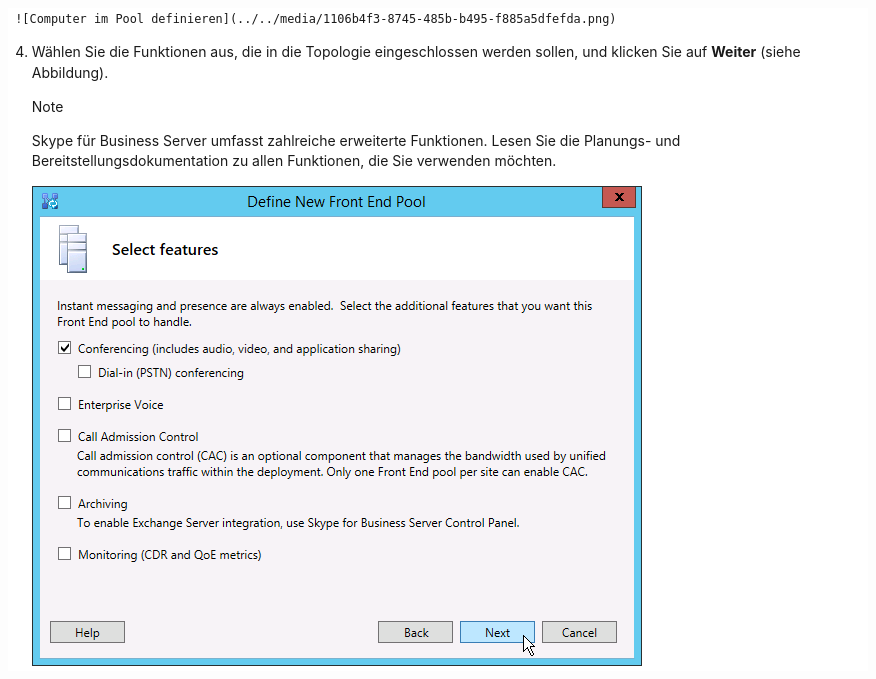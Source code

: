      ![Computer im Pool definieren](../../media/1106b4f3-8745-485b-b495-f885a5dfefda.png)
  
4. Wählen Sie die Funktionen aus, die in die Topologie eingeschlossen werden sollen, und klicken Sie auf **Weiter** (siehe Abbildung).
    
    > [!NOTE]
    > Skype für Business Server umfasst zahlreiche erweiterte Funktionen. Lesen Sie die Planungs- und Bereitstellungsdokumentation zu allen Funktionen, die Sie verwenden möchten. 
  
     ![Funktionen für die Bereitstellung auswählen](../../media/77257588-d0e1-4517-a12a-869ffe009353.png)
  